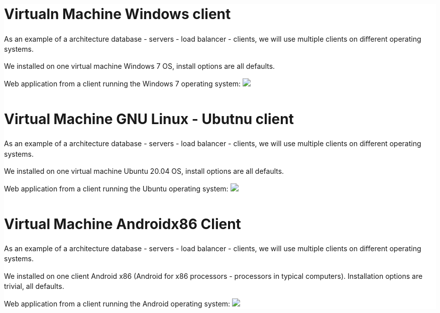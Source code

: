 # Virtualn Machine Windows client
As an example of a architecture database - servers - load balancer - clients, we will use multiple clients on different operating systems.

We installed on one virtual machine Windows 7 OS, install options are all defaults.

Web application from a client running the Windows 7 operating system:
![](https://i.imgur.com/6Gj4f1A.png)


# Virtual Machine GNU Linux - Ubutnu client
As an example of a architecture database - servers - load balancer - clients, we will use multiple clients on different operating systems.

We installed on one virtual machine Ubuntu 20.04 OS, install options are all defaults.

Web application from a client running the Ubuntu operating system:
![](https://i.imgur.com/TP5e2CR.png)


# Virtual Machine Androidx86 Client
As an example of a architecture database - servers - load balancer - clients, we will use multiple clients on different operating systems.

We installed on one client Android x86
(Android for x86 processors - processors in typical computers).
Installation options are trivial, all defaults.

Web application from a client running the Android operating system:
![](https://i.imgur.com/WYYrEM7.png)
